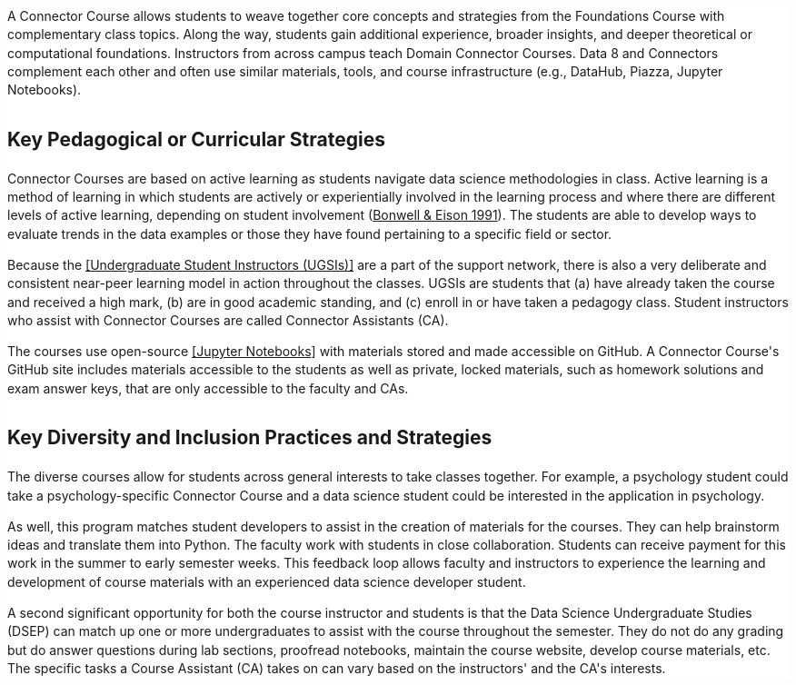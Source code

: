 A Connector Course allows students to weave together core concepts and
strategies from the Foundations Course with complementary class topics.
Along the way, students gain additional experience, broader insights,
and deeper theoretical or computational foundations. Instructors from
across campus teach Domain Connector Courses. Data 8 and Connectors
complement each other and often use similar materials, tools, and course
infrastructure (e.g., DataHub, Piazza, Jupyter Notebooks).

## Key Pedagogical or Curricular Strategies

Connector Courses are based on active learning as students navigate data
science methodologies in class. Active learning is a method of learning
in which students are actively or experientially involved in the
learning process and where there are different levels of active
learning, depending on student involvement ([Bonwell & Eison
1991](https://en.wikipedia.org/wiki/Active_learning#CITEREFBonwellEison1991)).
The students are able to develop ways to evaluate trends in the data
examples or those they have found pertaining to a specific field or
sector.

Because the [[Undergraduate Student Instructors
(UGSIs)]](https://eecs.berkeley.edu/resources/gsis/prospective/ugsi)
are a part of the support network, there is also a very deliberate and
consistent near-peer learning model in action throughout the classes.
UGSIs are students that (a) have already taken the course and received a
high mark, (b) are in good academic standing, and (c) enroll in or have
taken a pedagogy class. Student instructors who assist with Connector
Courses are called Connector Assistants (CA).

The courses use open-source [[Jupyter
Notebooks]](https://jupyter.org/) with materials stored and
made accessible on GitHub. A Connector Course's GitHub site includes
materials accessible to the students as well as private, locked
materials, such as homework solutions and exam answer keys, that are
only accessible to the faculty and CAs.

## Key Diversity and Inclusion Practices and Strategies

The diverse courses allow for students across general interests to take
classes together. For example, a psychology student could take a
psychology-specific Connector Course and a data science student could be
interested in the application in psychology.

As well, this program matches student developers to assist in the
creation of materials for the courses. They can help brainstorm ideas
and translate them into Python. The faculty work with students in close
collaboration. Students can receive payment for this work in the summer
to early semester weeks. This feedback loop allows faculty and
instructors to experience the learning and development of course
materials with an experienced data science developer student.

A second significant opportunity for both the course instructor and
students is that the Data Science Undergraduate Studies (DSEP) can match
up one or more undergraduates to assist with the course throughout the
semester. They do not do any grading but do answer questions during lab
sections, proofread notebooks, maintain the course website, develop
course materials, etc. The specific tasks a Course Assistant (CA) takes
on can vary based on the instructors' and the CA's interests.
